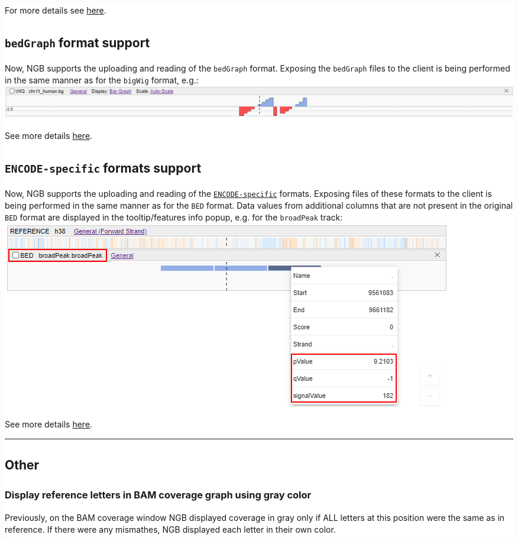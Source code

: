 
For more details see [here](../../user-guide/tracks-bed.md#track-colors).

## `bedGraph` format support

Now, NGB supports the uploading and reading of the `bedGraph` format.
Exposing the `bedGraph` files to the client is being performed in the same manner as for the `bigWig` format, e.g.:  
  ![ReleaseNotes_2.6](images/RN2.6_BedGraphSupport_1.png)

See more details [here](../../user-guide/tracks-wig.md#bedgraph-tracks).

## `ENCODE-specific` formats support

Now, NGB supports the uploading and reading of the [`ENCODE-specific`](https://genome.ucsc.edu/FAQ/FAQformat.html) formats.
Exposing files of these formats to the client is being performed in the same manner as for the `BED` format. Data values from additional columns that are not present in the original `BED` format are displayed in the tooltip/features info popup, e.g. for the `broadPeak` track:  
  ![ReleaseNotes_2.6](images/RN2.6_ENCODESupport_1.png)

See more details [here](../../user-guide/tracks-encode.md).

***

## Other

### Display reference letters in BAM coverage graph using gray color

Previously, on the BAM coverage window NGB displayed coverage in gray only if ALL letters at this position were the same as in reference. If there were any mismathes, NGB displayed each letter in their own color.

